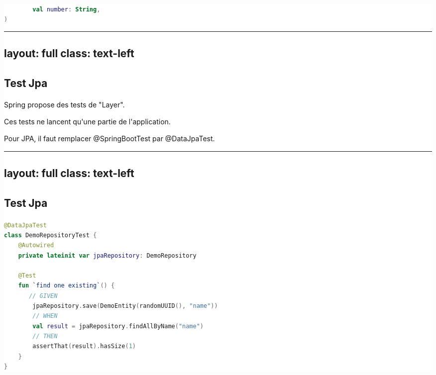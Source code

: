```kotlin
        val number: String,
)
```



---
layout: full
class: text-left
---

## Test Jpa

Spring propose des tests de "Layer".

Ces tests ne lancent qu'une partie de l'application.

Pour JPA, il faut remplacer @SpringBootTest par @DataJpaTest.

---
layout: full
class: text-left
---

## Test Jpa

```kotlin
@DataJpaTest
class DemoRepositoryTest {
    @Autowired
    private lateinit var jpaRepository: DemoRepository

    @Test
    fun `find one existing`() {
       // GIVEN
        jpaRepository.save(DemoEntity(randomUUID(), "name"))
        // WHEN
        val result = jpaRepository.findAllByName("name")
        // THEN
        assertThat(result).hasSize(1)
    }
}
```
